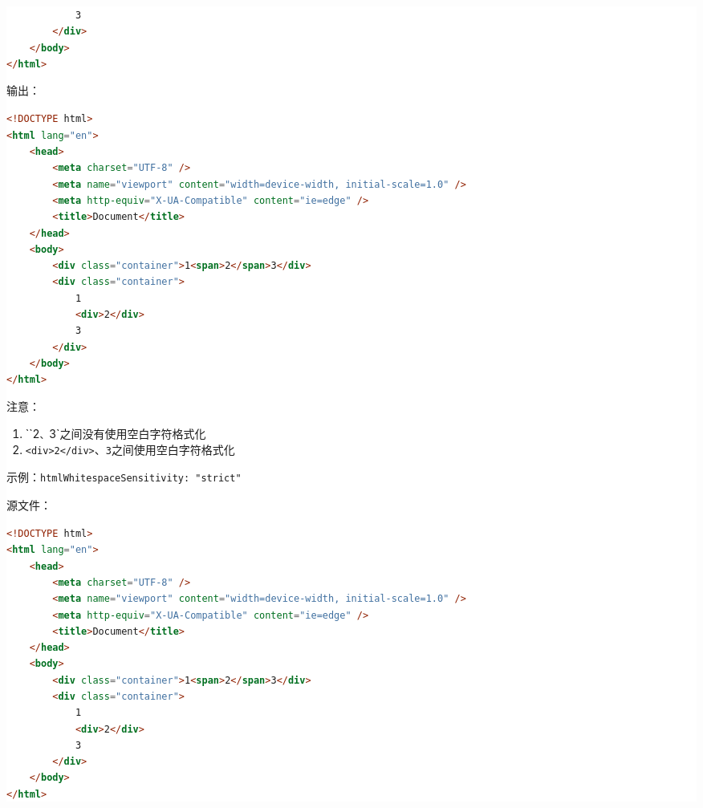 ```html
            3
        </div>
    </body>
</html>
```

输出：

```html
<!DOCTYPE html>
<html lang="en">
    <head>
        <meta charset="UTF-8" />
        <meta name="viewport" content="width=device-width, initial-scale=1.0" />
        <meta http-equiv="X-UA-Compatible" content="ie=edge" />
        <title>Document</title>
    </head>
    <body>
        <div class="container">1<span>2</span>3</div>
        <div class="container">
            1
            <div>2</div>
            3
        </div>
    </body>
</html>
```

注意：

1.  ``<span>2</span>`、`3`之间没有使用空白字符格式化
2.  `<div>2</div>`、`3`之间使用空白字符格式化

示例：`htmlWhitespaceSensitivity: "strict"`

源文件：

```html
<!DOCTYPE html>
<html lang="en">
    <head>
        <meta charset="UTF-8" />
        <meta name="viewport" content="width=device-width, initial-scale=1.0" />
        <meta http-equiv="X-UA-Compatible" content="ie=edge" />
        <title>Document</title>
    </head>
    <body>
        <div class="container">1<span>2</span>3</div>
        <div class="container">
            1
            <div>2</div>
            3
        </div>
    </body>
</html>
```
